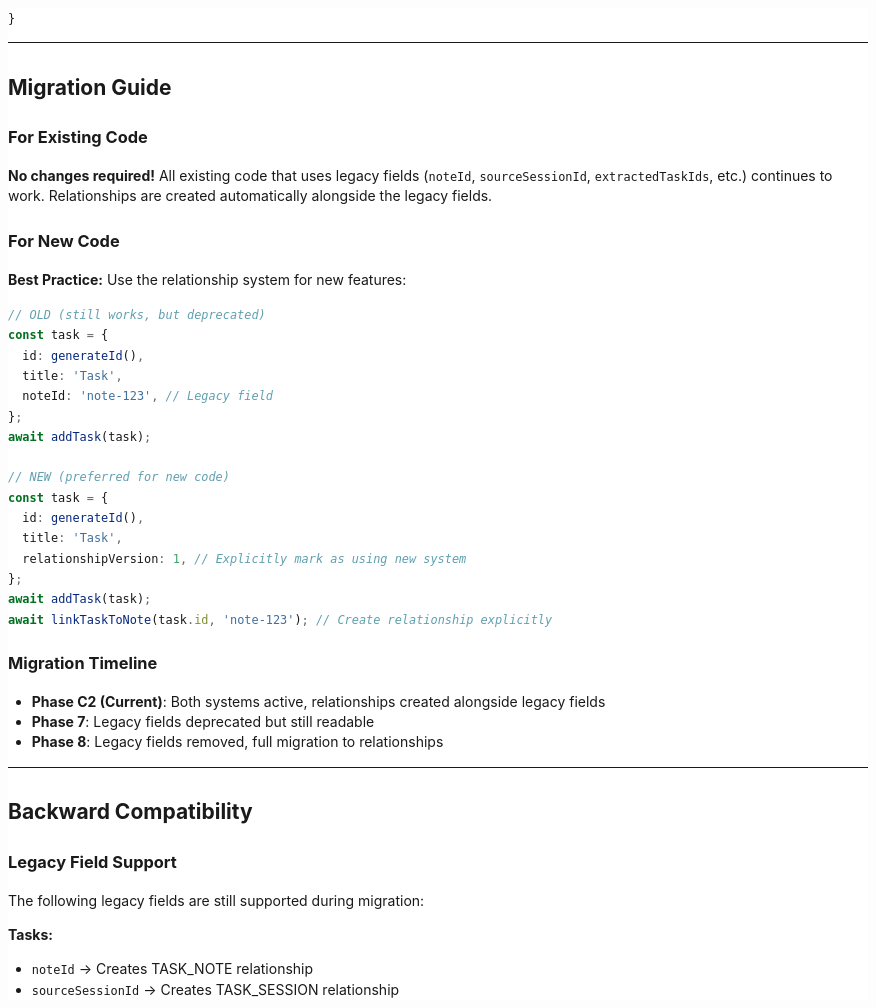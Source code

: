 ```typescript
}
```

---

## Migration Guide

### For Existing Code

**No changes required!** All existing code that uses legacy fields (`noteId`, `sourceSessionId`, `extractedTaskIds`, etc.) continues to work. Relationships are created automatically alongside the legacy fields.

### For New Code

**Best Practice:** Use the relationship system for new features:

```typescript
// OLD (still works, but deprecated)
const task = {
  id: generateId(),
  title: 'Task',
  noteId: 'note-123', // Legacy field
};
await addTask(task);

// NEW (preferred for new code)
const task = {
  id: generateId(),
  title: 'Task',
  relationshipVersion: 1, // Explicitly mark as using new system
};
await addTask(task);
await linkTaskToNote(task.id, 'note-123'); // Create relationship explicitly
```

### Migration Timeline

- **Phase C2 (Current)**: Both systems active, relationships created alongside legacy fields
- **Phase 7**: Legacy fields deprecated but still readable
- **Phase 8**: Legacy fields removed, full migration to relationships

---

## Backward Compatibility

### Legacy Field Support

The following legacy fields are still supported during migration:

**Tasks:**
- `noteId` → Creates TASK_NOTE relationship
- `sourceSessionId` → Creates TASK_SESSION relationship
